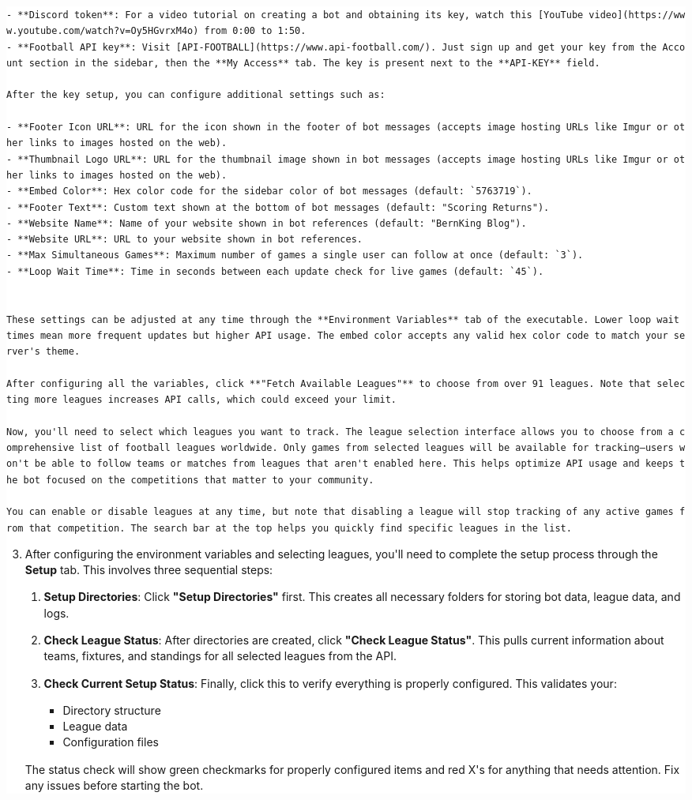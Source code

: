 	- **Discord token**: For a video tutorial on creating a bot and obtaining its key, watch this [YouTube video](https://www.youtube.com/watch?v=Oy5HGvrxM4o) from 0:00 to 1:50.
	- **Football API key**: Visit [API-FOOTBALL](https://www.api-football.com/). Just sign up and get your key from the Account section in the sidebar, then the **My Access** tab. The key is present next to the **API-KEY** field.

	After the key setup, you can configure additional settings such as:

	- **Footer Icon URL**: URL for the icon shown in the footer of bot messages (accepts image hosting URLs like Imgur or other links to images hosted on the web).
	- **Thumbnail Logo URL**: URL for the thumbnail image shown in bot messages (accepts image hosting URLs like Imgur or other links to images hosted on the web).
	- **Embed Color**: Hex color code for the sidebar color of bot messages (default: `5763719`).
	- **Footer Text**: Custom text shown at the bottom of bot messages (default: "Scoring Returns").
	- **Website Name**: Name of your website shown in bot references (default: "BernKing Blog").
	- **Website URL**: URL to your website shown in bot references.
	- **Max Simultaneous Games**: Maximum number of games a single user can follow at once (default: `3`).
	- **Loop Wait Time**: Time in seconds between each update check for live games (default: `45`).


	These settings can be adjusted at any time through the **Environment Variables** tab of the executable. Lower loop wait times mean more frequent updates but higher API usage. The embed color accepts any valid hex color code to match your server's theme.
	
	After configuring all the variables, click **"Fetch Available Leagues"** to choose from over 91 leagues. Note that selecting more leagues increases API calls, which could exceed your limit.
	
	Now, you'll need to select which leagues you want to track. The league selection interface allows you to choose from a comprehensive list of football leagues worldwide. Only games from selected leagues will be available for tracking—users won't be able to follow teams or matches from leagues that aren't enabled here. This helps optimize API usage and keeps the bot focused on the competitions that matter to your community.

	You can enable or disable leagues at any time, but note that disabling a league will stop tracking of any active games from that competition. The search bar at the top helps you quickly find specific leagues in the list.

3. After configuring the environment variables and selecting leagues, you'll need to complete the setup process through the **Setup** tab. This involves three sequential steps:

	1. **Setup Directories**: Click **"Setup Directories"** first. This creates all necessary folders for storing bot data, league data, and logs.
	    
	2. **Check League Status**: After directories are created, click **"Check League Status"**. This pulls current information about teams, fixtures, and standings for all selected leagues from the API.
	    
	3. **Check Current Setup Status**: Finally, click this to verify everything is properly configured. This validates your:
	    
	    - Directory structure
	    - League data
	    - Configuration files
	
	The status check will show green checkmarks for properly configured items and red X's for anything that needs attention. Fix any issues before starting the bot.
